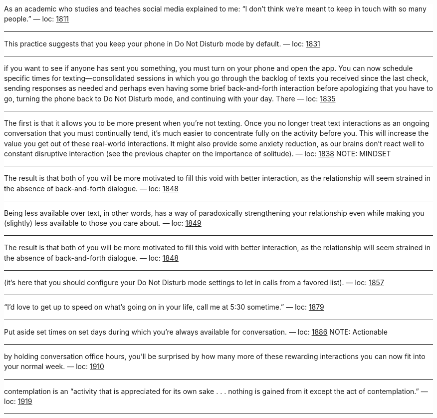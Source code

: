 As an academic who studies and teaches social media explained to me: “I don’t think we’re meant to keep in touch with so many people.” — loc: [1811]()

---
This practice suggests that you keep your phone in Do Not Disturb mode by default. — loc: [1831]()

---
if you want to see if anyone has sent you something, you must turn on your phone and open the app. You can now schedule specific times for texting—consolidated sessions in which you go through the backlog of texts you received since the last check, sending responses as needed and perhaps even having some brief back-and-forth interaction before apologizing that you have to go, turning the phone back to Do Not Disturb mode, and continuing with your day. There — loc: [1835]()

---
The first is that it allows you to be more present when you’re not texting. Once you no longer treat text interactions as an ongoing conversation that you must continually tend, it’s much easier to concentrate fully on the activity before you. This will increase the value you get out of these real-world interactions. It might also provide some anxiety reduction, as our brains don’t react well to constant disruptive interaction (see the previous chapter on the importance of solitude). — loc: [1838]()
NOTE: MINDSET


---
The result is that both of you will be more motivated to fill this void with better interaction, as the relationship will seem strained in the absence of back-and-forth dialogue. — loc: [1848]()

---
Being less available over text, in other words, has a way of paradoxically strengthening your relationship even while making you (slightly) less available to those you care about. — loc: [1849]()

---
The result is that both of you will be more motivated to fill this void with better interaction, as the relationship will seem strained in the absence of back-and-forth dialogue. — loc: [1848]()

---
(it’s here that you should configure your Do Not Disturb mode settings to let in calls from a favored list). — loc: [1857]()

---
“I’d love to get up to speed on what’s going on in your life, call me at 5:30 sometime.” — loc: [1879]()

---
Put aside set times on set days during which you’re always available for conversation. — loc: [1886]()
NOTE: Actionable


---
by holding conversation office hours, you’ll be surprised by how many more of these rewarding interactions you can now fit into your normal week. — loc: [1910]()

---
contemplation is an “activity that is appreciated for its own sake . . . nothing is gained from it except the act of contemplation.” — loc: [1919]()

---